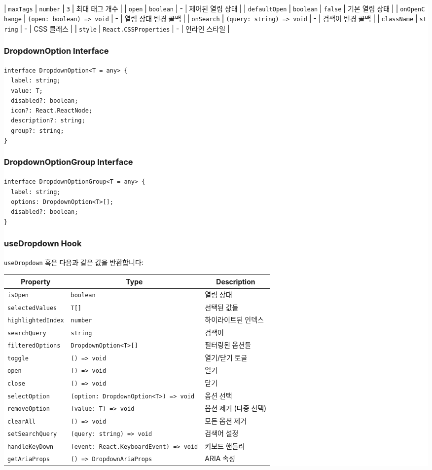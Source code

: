| `maxTags` | `number` | `3` | 최대 태그 개수 |
| `open` | `boolean` | - | 제어된 열림 상태 |
| `defaultOpen` | `boolean` | `false` | 기본 열림 상태 |
| `onOpenChange` | `(open: boolean) => void` | - | 열림 상태 변경 콜백 |
| `onSearch` | `(query: string) => void` | - | 검색어 변경 콜백 |
| `className` | `string` | - | CSS 클래스 |
| `style` | `React.CSSProperties` | - | 인라인 스타일 |

### DropdownOption Interface

```tsx
interface DropdownOption<T = any> {
  label: string;
  value: T;
  disabled?: boolean;
  icon?: React.ReactNode;
  description?: string;
  group?: string;
}
```

### DropdownOptionGroup Interface

```tsx
interface DropdownOptionGroup<T = any> {
  label: string;
  options: DropdownOption<T>[];
  disabled?: boolean;
}
```

### useDropdown Hook

`useDropdown` 훅은 다음과 같은 값을 반환합니다:

| Property | Type | Description |
|----------|------|-------------|
| `isOpen` | `boolean` | 열림 상태 |
| `selectedValues` | `T[]` | 선택된 값들 |
| `highlightedIndex` | `number` | 하이라이트된 인덱스 |
| `searchQuery` | `string` | 검색어 |
| `filteredOptions` | `DropdownOption<T>[]` | 필터링된 옵션들 |
| `toggle` | `() => void` | 열기/닫기 토글 |
| `open` | `() => void` | 열기 |
| `close` | `() => void` | 닫기 |
| `selectOption` | `(option: DropdownOption<T>) => void` | 옵션 선택 |
| `removeOption` | `(value: T) => void` | 옵션 제거 (다중 선택) |
| `clearAll` | `() => void` | 모든 옵션 제거 |
| `setSearchQuery` | `(query: string) => void` | 검색어 설정 |
| `handleKeyDown` | `(event: React.KeyboardEvent) => void` | 키보드 핸들러 |
| `getAriaProps` | `() => DropdownAriaProps` | ARIA 속성 |